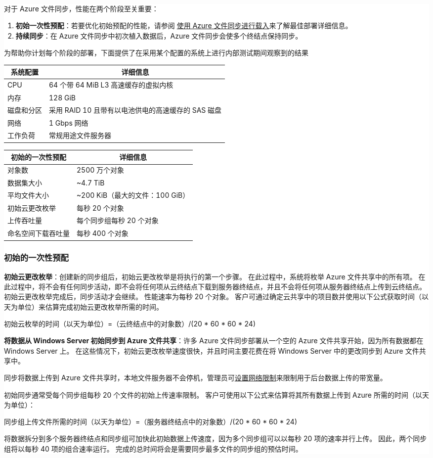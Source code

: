 对于 Azure 文件同步，性能在两个阶段至关重要：

1. **初始一次性预配**：若要优化初始预配的性能，请参阅 [使用 Azure 文件同步进行载入](../file-sync/file-sync-deployment-guide.md#onboarding-with-azure-file-sync)来了解最佳部署详细信息。
2. **持续同步**：在 Azure 文件同步中初次植入数据后，Azure 文件同步会使多个终结点保持同步。

为帮助你计划每个阶段的部署，下面提供了在采用某个配置的系统上进行内部测试期间观察到的结果

| 系统配置 | 详细信息 |
|-|-|
| CPU | 64 个带 64 MiB L3 高速缓存的虚拟内核 |
| 内存 | 128 GiB |
| 磁盘和分区 | 采用 RAID 10 且带有以电池供电的高速缓存的 SAS 磁盘 |
| 网络 | 1 Gbps 网络 |
| 工作负荷 | 常规用途文件服务器|

| 初始的一次性预配  | 详细信息 |
|-|-|
| 对象数 | 2500 万个对象 |
| 数据集大小| ~4.7 TiB |
| 平均文件大小 | ~200 KiB（最大的文件：100 GiB） |
| 初始云更改枚举 | 每秒 20 个对象  |
| 上传吞吐量 | 每个同步组每秒 20 个对象 |
| 命名空间下载吞吐量 | 每秒 400 个对象 |

### <a name="initial-one-time-provisioning"></a>初始的一次性预配

**初始云更改枚举**：创建新的同步组后，初始云更改枚举是将执行的第一个步骤。 在此过程中，系统将枚举 Azure 文件共享中的所有项。 在此过程中，将不会有任何同步活动，即不会将任何项从云终结点下载到服务器终结点，并且不会将任何项从服务器终结点上传到云终结点。 初始云更改枚举完成后，同步活动才会继续。
性能速率为每秒 20 个对象。 客户可通过确定云共享中的项目数并使用以下公式获取时间（以天为单位）来估算完成初始云更改枚举所需的时间。 

   初始云枚举的时间（以天为单位）=（云终结点中的对象数）/(20 * 60 * 60 * 24)

**将数据从 Windows Server 初始同步到 Azure 文件共享**：许多 Azure 文件同步部署从一个空的 Azure 文件共享开始，因为所有数据都在 Windows Server 上。 在这些情况下，初始云更改枚举速度很快，并且时间主要花费在将 Windows Server 中的更改同步到 Azure 文件共享中。 

同步将数据上传到 Azure 文件共享时，本地文件服务器不会停机，管理员可[设置网络限制](../file-sync/file-sync-server-registration.md#set-azure-file-sync-network-limits)来限制用于后台数据上传的带宽量。

初始同步通常受每个同步组每秒 20 个文件的初始上传速率限制。 客户可使用以下公式来估算将其所有数据上传到 Azure 所需的时间（以天为单位）：  

   同步组上传文件所需的时间（以天为单位）=（服务器终结点中的对象数）/(20 * 60 * 60 * 24)

将数据拆分到多个服务器终结点和同步组可加快此初始数据上传速度，因为多个同步组可以以每秒 20 项的速率并行上传。 因此，两个同步组将以每秒 40 项的组合速率运行。 完成的总时间将会是需要同步最多文件的同步组的预估时间。
